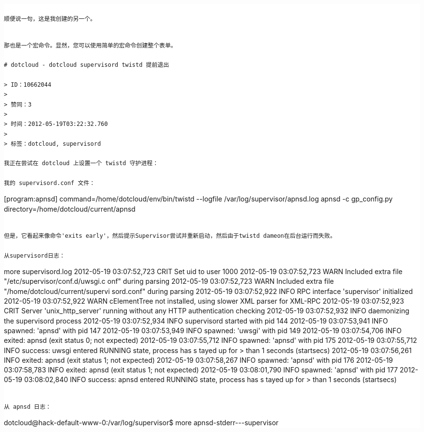 ```

顺便说一句，这是我创建的另一个。

```
 
```

那也是一个宏命令。显然，您可以使用简单的宏命令创建整个表单。

# dotcloud - dotcloud supervisord twistd 提前退出

> ID：10662044
> 
> 赞同：3
> 
> 时间：2012-05-19T03:22:32.760
> 
> 标签：dotcloud, supervisord

我正在尝试在 dotcloud 上设置一个 twistd 守护进程：

我的 supervisord.conf 文件：

```
[program:apnsd]
command=/home/dotcloud/env/bin/twistd --logfile /var/log/supervisor/apnsd.log apnsd -c gp_config.py
directory=/home/dotcloud/current/apnsd 
```

但是，它看起来像命令'exits early'，然后提示Supervisor尝试并重新启动，然后由于twistd dameon在后台运行而失败。

从supervisord日志：

```
more supervisord.log
2012-05-19 03:07:52,723 CRIT Set uid to user 1000
2012-05-19 03:07:52,723 WARN Included extra file "/etc/supervisor/conf.d/uwsgi.c
onf" during parsing
2012-05-19 03:07:52,723 WARN Included extra file "/home/dotcloud/current/supervi
sord.conf" during parsing
2012-05-19 03:07:52,922 INFO RPC interface 'supervisor' initialized
2012-05-19 03:07:52,922 WARN cElementTree not installed, using slower XML parser
 for XML-RPC
2012-05-19 03:07:52,923 CRIT Server 'unix_http_server' running without any HTTP
authentication checking
2012-05-19 03:07:52,932 INFO daemonizing the supervisord process
2012-05-19 03:07:52,934 INFO supervisord started with pid 144
2012-05-19 03:07:53,941 INFO spawned: 'apnsd' with pid 147
2012-05-19 03:07:53,949 INFO spawned: 'uwsgi' with pid 149
2012-05-19 03:07:54,706 INFO exited: apnsd (exit status 0; not expected)
2012-05-19 03:07:55,712 INFO spawned: 'apnsd' with pid 175
2012-05-19 03:07:55,712 INFO success: uwsgi entered RUNNING state, process has s
tayed up for > than 1 seconds (startsecs)
2012-05-19 03:07:56,261 INFO exited: apnsd (exit status 1; not expected)
2012-05-19 03:07:58,267 INFO spawned: 'apnsd' with pid 176
2012-05-19 03:07:58,783 INFO exited: apnsd (exit status 1; not expected)
2012-05-19 03:08:01,790 INFO spawned: 'apnsd' with pid 177
2012-05-19 03:08:02,840 INFO success: apnsd entered RUNNING state, process has s
tayed up for > than 1 seconds (startsecs) 
```

从 apnsd 日志：

```
dotcloud@hack-default-www-0:/var/log/supervisor$ more apnsd-stderr---supervisor
